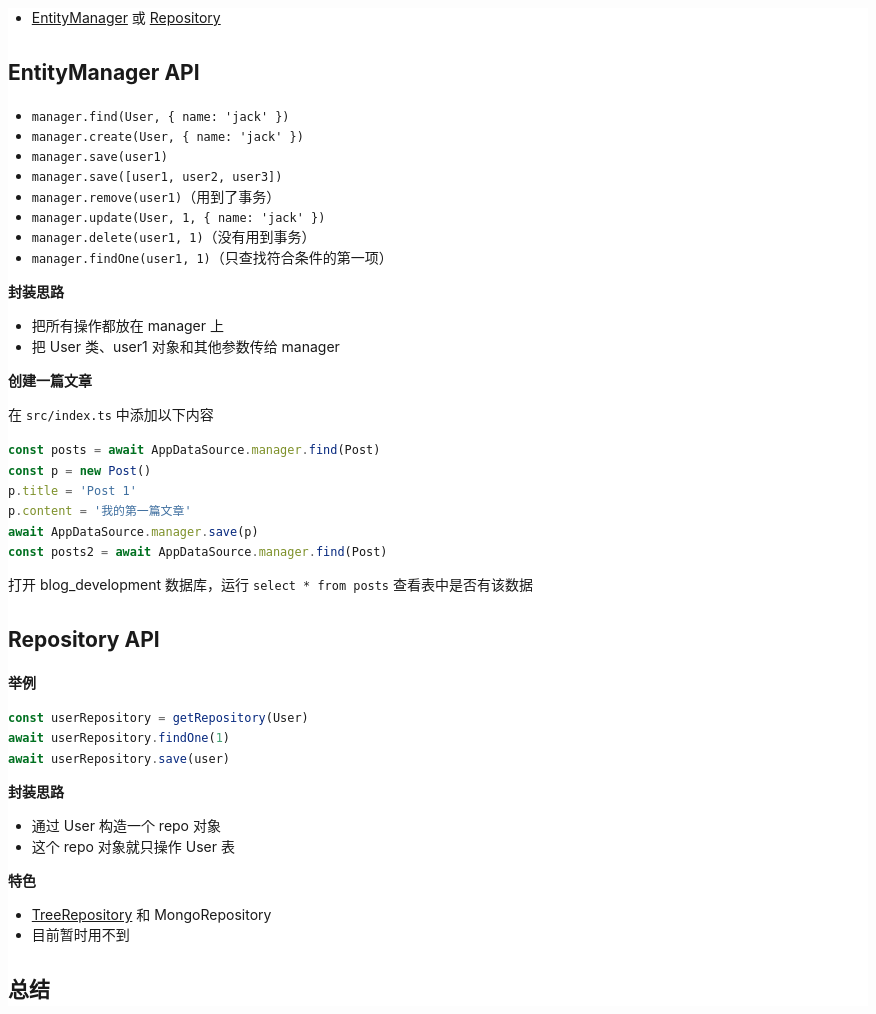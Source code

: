 - [EntityManager](https://typeorm.io/#/working-with-entity-manager) 或 [Repository](https://typeorm.io/working-with-repository)

## EntityManager API

- `manager.find(User, { name: 'jack' })`
- `manager.create(User, { name: 'jack' })`
- `manager.save(user1)`
- `manager.save([user1, user2, user3])`
- `manager.remove(user1)`（用到了事务）
- `manager.update(User, 1, { name: 'jack' })`
- `manager.delete(user1, 1)`（没有用到事务）
- `manager.findOne(user1, 1)`（只查找符合条件的第一项）

**封装思路**

- 把所有操作都放在 manager 上
- 把 User 类、user1 对象和其他参数传给 manager

**创建一篇文章**

在 `src/index.ts` 中添加以下内容

```ts
const posts = await AppDataSource.manager.find(Post)
const p = new Post()
p.title = 'Post 1'
p.content = '我的第一篇文章'
await AppDataSource.manager.save(p)
const posts2 = await AppDataSource.manager.find(Post)
```

打开 blog_development 数据库，运行 `select * from posts` 查看表中是否有该数据

## Repository API

**举例**

```js
const userRepository = getRepository(User)
await userRepository.findOne(1)
await userRepository.save(user)
```

**封装思路**

- 通过 User 构造一个 repo 对象
- 这个 repo 对象就只操作 User 表

**特色**

- [TreeRepository](https://typeorm.io/#/tree-entities) 和 MongoRepository
- 目前暂时用不到

## 总结
